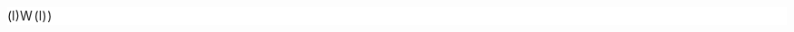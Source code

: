 <span class="sizing reset-size6 size3 mtight"><span class="mord mtight"><span class="mopen mtight">(</span><span class="mord mathnormal mtight" style="margin-right: 0.01968em;">l</span><span class="mclose mtight">)</span></span></span></span></span></span></span></span></span><span class="mord"><span class="mord mathnormal" style="margin-right: 0.13889em;">W</span><span class="msupsub"><span class="vlist-t"><span class="vlist-r"><span class="vlist" style="height: 0.938em;"><span class="" style="top: -3.113em; margin-right: 0.05em;"><span class="pstrut" style="height: 2.7em;"></span><span class="sizing reset-size6 size3 mtight"><span class="mord mtight"><span class="mopen mtight">(</span><span class="mord mathnormal mtight" style="margin-right: 0.01968em;">l</span><span class="mclose mtight">)</span></span></span></span></span></span></span></span></span><span class="mclose">)</span></span></span></span></span></span></p>